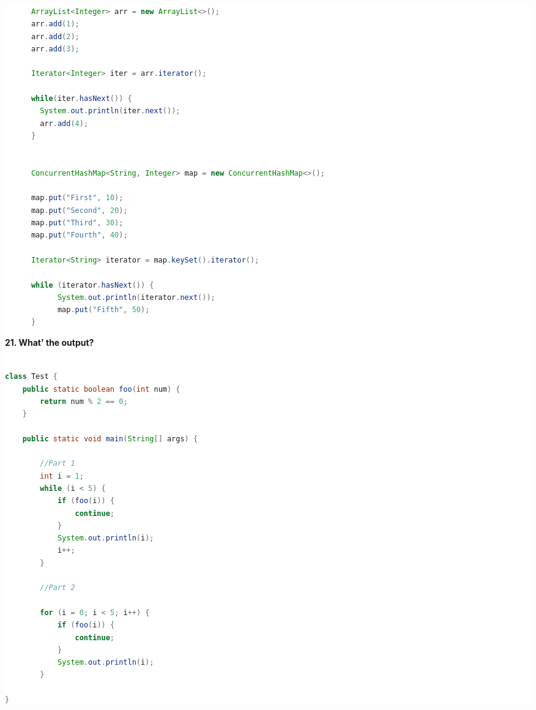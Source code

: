 ```java
      ArrayList<Integer> arr = new ArrayList<>();
      arr.add(1);
      arr.add(2);
      arr.add(3);

      Iterator<Integer> iter = arr.iterator();

      while(iter.hasNext()) {
        System.out.println(iter.next());
        arr.add(4);
      }


      ConcurrentHashMap<String, Integer> map = new ConcurrentHashMap<>();

      map.put("First", 10);
      map.put("Second", 20);
      map.put("Third", 30);
      map.put("Fourth", 40);

      Iterator<String> iterator = map.keySet().iterator();

      while (iterator.hasNext()) {
            System.out.println(iterator.next());
            map.put("Fifth", 50);
      }

```


**21. What' the output?**

```java

class Test {
    public static boolean foo(int num) {
        return num % 2 == 0;
    }

    public static void main(String[] args) {

        //Part 1
        int i = 1;
        while (i < 5) {
            if (foo(i)) {
                continue;
            }
            System.out.println(i);
            i++;
        }

        //Part 2

        for (i = 0; i < 5; i++) {
            if (foo(i)) {
                continue;
            }
            System.out.println(i);
        }

}
```

